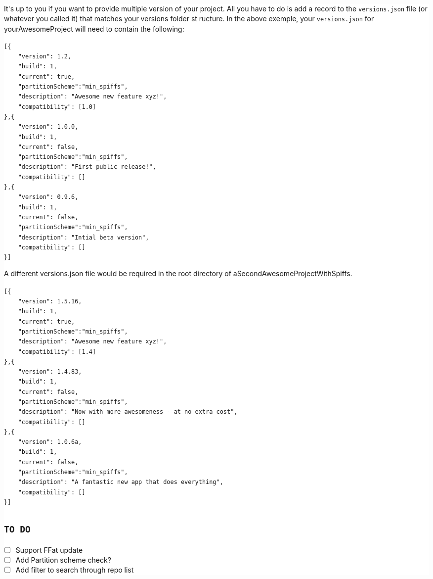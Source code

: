```
```

It's up to you if you want to provide multiple version of your project. All you have to do is add a  record  to the `versions.json` file (or whatever you called it) that matches your versions folder st ructure.  In the above exemple, your `versions.json` for yourAwesomeProject will need to contain the following:
```
[{
    "version": 1.2,
    "build": 1,
    "current": true,
    "partitionScheme":"min_spiffs",
    "description": "Awesome new feature xyz!",
    "compatibility": [1.0]
},{
    "version": 1.0.0,
    "build": 1,
    "current": false,
    "partitionScheme":"min_spiffs",
    "description": "First public release!",
    "compatibility": []
},{
    "version": 0.9.6,
    "build": 1,
    "current": false,
    "partitionScheme":"min_spiffs",
    "description": "Intial beta version",
    "compatibility": []
}]
```

A different versions.json file would be required in the root directory of aSecondAwesomeProjectWithSpiffs.
```
[{
    "version": 1.5.16,
    "build": 1,
    "current": true,
    "partitionScheme":"min_spiffs",
    "description": "Awesome new feature xyz!",
    "compatibility": [1.4]
},{
    "version": 1.4.83,
    "build": 1,
    "current": false,
    "partitionScheme":"min_spiffs",
    "description": "Now with more awesomeness - at no extra cost",
    "compatibility": []
},{
    "version": 1.0.6a,
    "build": 1,
    "current": false,
    "partitionScheme":"min_spiffs",
    "description": "A fantastic new app that does everything",
    "compatibility": []
}]
```


## `TO DO`
- [ ] Support FFat update
- [ ] Add Partition scheme check?
- [ ] Add filter to search through repo list
